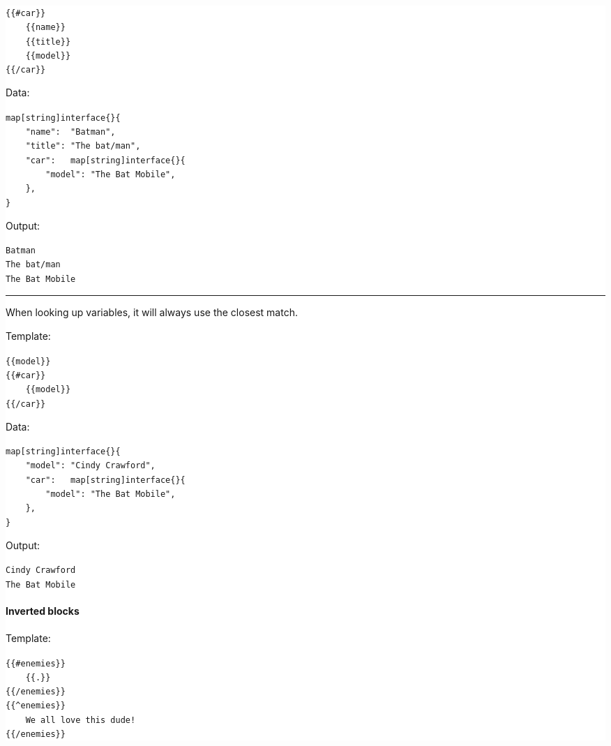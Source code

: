 	{{#car}}
		{{name}}
		{{title}}
		{{model}}
	{{/car}}

Data:

	map[string]interface{}{
		"name":  "Batman",
		"title": "The bat/man",
		"car":   map[string]interface{}{
			"model": "The Bat Mobile",
		},
	}
	
Output:

	Batman
	The bat/man
	The Bat Mobile

---

When looking up variables, it will always use the closest match.

Template:
	
	{{model}}
	{{#car}}
		{{model}}
	{{/car}}

Data:

	map[string]interface{}{
		"model": "Cindy Crawford",
		"car":   map[string]interface{}{
			"model": "The Bat Mobile",
		},
	}
	
Output:

	Cindy Crawford
	The Bat Mobile

#### Inverted blocks

Template:

	{{#enemies}}
		{{.}}
	{{/enemies}}
	{{^enemies}}
		We all love this dude!
	{{/enemies}}
